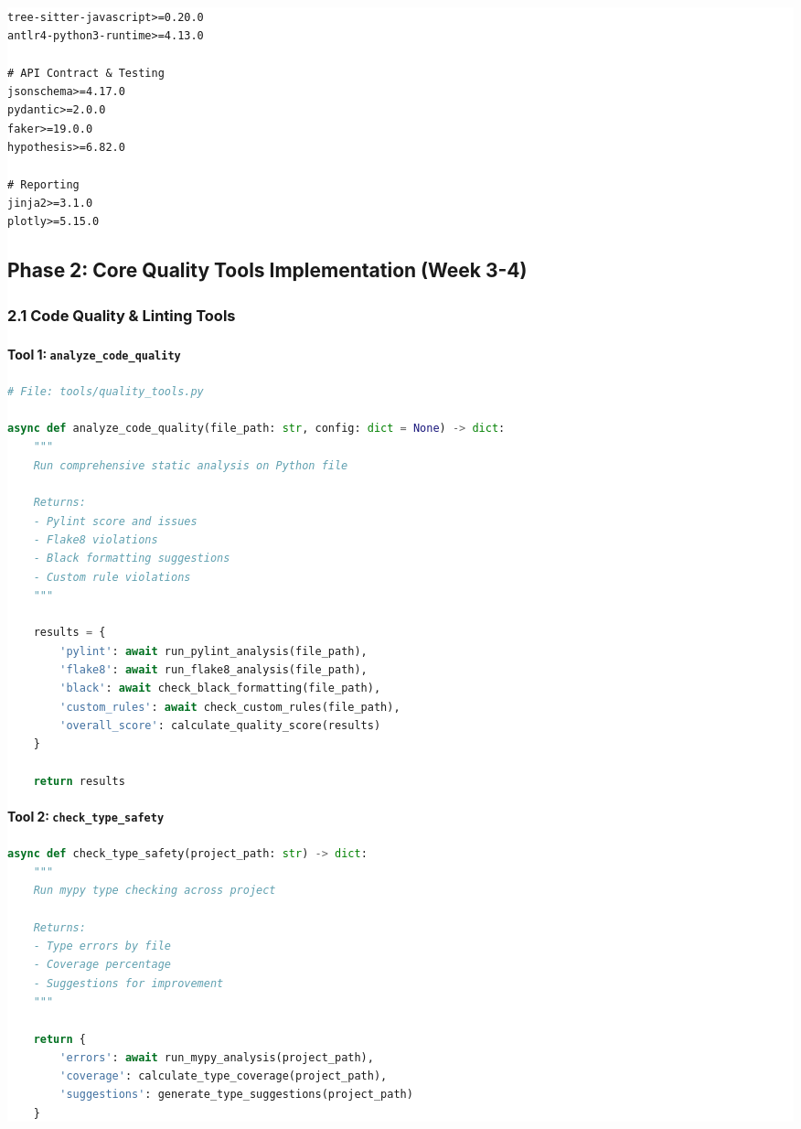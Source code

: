 ```
tree-sitter-javascript>=0.20.0
antlr4-python3-runtime>=4.13.0

# API Contract & Testing
jsonschema>=4.17.0
pydantic>=2.0.0
faker>=19.0.0
hypothesis>=6.82.0

# Reporting
jinja2>=3.1.0
plotly>=5.15.0
```

## Phase 2: Core Quality Tools Implementation (Week 3-4)

### 2.1 Code Quality & Linting Tools

#### Tool 1: `analyze_code_quality`
```python
# File: tools/quality_tools.py

async def analyze_code_quality(file_path: str, config: dict = None) -> dict:
    """
    Run comprehensive static analysis on Python file
    
    Returns:
    - Pylint score and issues
    - Flake8 violations
    - Black formatting suggestions
    - Custom rule violations
    """
    
    results = {
        'pylint': await run_pylint_analysis(file_path),
        'flake8': await run_flake8_analysis(file_path),
        'black': await check_black_formatting(file_path),
        'custom_rules': await check_custom_rules(file_path),
        'overall_score': calculate_quality_score(results)
    }
    
    return results
```

#### Tool 2: `check_type_safety`
```python
async def check_type_safety(project_path: str) -> dict:
    """
    Run mypy type checking across project
    
    Returns:
    - Type errors by file
    - Coverage percentage
    - Suggestions for improvement
    """
    
    return {
        'errors': await run_mypy_analysis(project_path),
        'coverage': calculate_type_coverage(project_path),
        'suggestions': generate_type_suggestions(project_path)
    }
```
